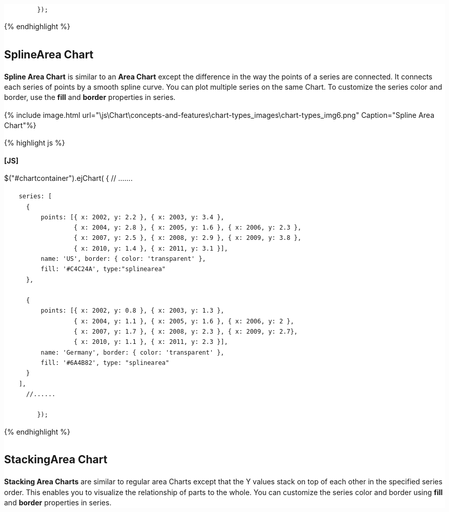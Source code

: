             });


{% endhighlight %}

## SplineArea Chart

**Spline Area Chart** is similar to an **Area Chart** except the difference in the way the points of a series are connected. It connects each series of points by a smooth spline curve. You can plot multiple series on the same Chart. To customize the series color and border, use the **fill** and **border** properties in series.

{% include image.html url="\js\Chart\concepts-and-features\chart-types_images\chart-types_img6.png" Caption="Spline Area Chart"%}

{% highlight js %}

 **[JS]**

$("#chartcontainer").ejChart( 
    {
              //    .......

        series: [
          {
              points: [{ x: 2002, y: 2.2 }, { x: 2003, y: 3.4 }, 
                       { x: 2004, y: 2.8 }, { x: 2005, y: 1.6 }, { x: 2006, y: 2.3 },  
                       { x: 2007, y: 2.5 }, { x: 2008, y: 2.9 }, { x: 2009, y: 3.8 },  
                       { x: 2010, y: 1.4 }, { x: 2011, y: 3.1 }],
              name: 'US', border: { color: 'transparent' }, 
              fill: '#C4C24A', type:"splinearea"
          },

          {
              points: [{ x: 2002, y: 0.8 }, { x: 2003, y: 1.3 }, 
                       { x: 2004, y: 1.1 }, { x: 2005, y: 1.6 }, { x: 2006, y: 2 },
                       { x: 2007, y: 1.7 }, { x: 2008, y: 2.3 }, { x: 2009, y: 2.7},            
                       { x: 2010, y: 1.1 }, { x: 2011, y: 2.3 }],
              name: 'Germany', border: { color: 'transparent' },
              fill: '#6A4B82', type: "splinearea"
          }
        ],             
          //......

             });


{% endhighlight %}

## StackingArea Chart

**Stacking Area Charts** are similar to regular area Charts except that the Y values stack on top of each other in the specified series order. This enables you to visualize the relationship of parts to the whole. You can customize the series color and border using **fill** and **border** properties in series.
